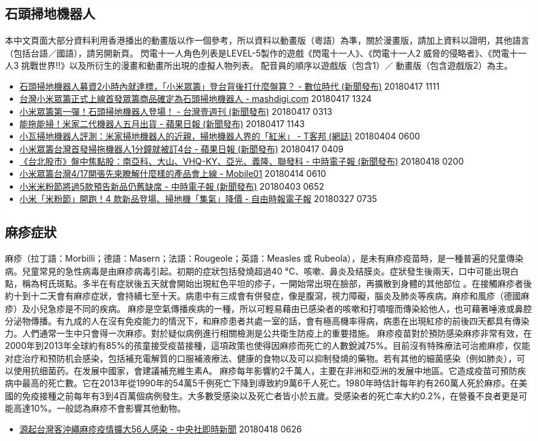 
## 石頭掃地機器人

本中文頁面大部分資料利用香港播出的動畫版以作一個參考，所以資料以動畫版（粵語）為準，關於漫畫版，請加上資料以證明，其他語言（包括台語／國語），請另開新頁。
閃電十一人角色列表是LEVEL-5製作的遊戲《閃電十一人》、《閃電十一人2 威脅的侵略者》、《閃電十一人3 挑戰世界!!》以及所衍生的漫畫和動畫所出現的虛擬人物列表。
配音員的順序以遊戲版（包含1）／ 動畫版（包含遊戲版2）為主。
- [石頭掃地機器人募資2小時內就達標，「小米眾籌」登台背後打什麼盤算？ - 數位時代 (新聞發布)](https://www.bnext.com.tw/article/48817/mi-crowdfunding-taiwan "石頭掃地機器人募資2小時內就達標，「小米眾籌」登台背後打什麼盤算？ - 數位時代 (新聞發布)") 20180417 1111
- [台灣小米眾籌正式上線首發眾籌商品確定為石頭掃地機器人 - mashdigi.com](https://mashdigi.com/?p=72344 "台灣小米眾籌正式上線首發眾籌商品確定為石頭掃地機器人 - mashdigi.com") 20180417 1324
- [小米眾籌第一彈！石頭掃地機器人登場！ - 台灣壹週刊 (新聞發布)](http://www.nextmag.com.tw/breakingnews/technology/398216 "小米眾籌第一彈！石頭掃地機器人登場！ - 台灣壹週刊 (新聞發布)") 20180417 0313
- [能拖能掃！米家二代機器人五月出貨 - 蘋果日報 (新聞發布)](https://tw.lifestyle.appledaily.com/gadget/realtime/20180417/1335925 "能拖能掃！米家二代機器人五月出貨 - 蘋果日報 (新聞發布)") 20180417 1143
- [小瓦掃地機器人評測：米家掃地機器人的近親，掃地機器人界的「紅米」 - T客邦 (網誌)](https://www.techbang.com/posts/57382-small-tile-sweeping-robot-evaluation-rice-home-sweeping-robot-close-relatives-sweeping-the-robot-world-red-rice "小瓦掃地機器人評測：米家掃地機器人的近親，掃地機器人界的「紅米」 - T客邦 (網誌)") 20180404 0600
- [小米眾籌台灣首發掃拖機器人1分鐘就被訂4台 - 蘋果日報 (新聞發布)](https://tw.finance.appledaily.com/realtime/20180417/1336020/ "小米眾籌台灣首發掃拖機器人1分鐘就被訂4台 - 蘋果日報 (新聞發布)") 20180417 0409
- [《台北股市》盤中焦點股：南亞科、大山、VHQ-KY、亞光、義隆、聯發科 - 中時電子報 (新聞發布)](http://www.chinatimes.com/realtimenews/20180418001584-260410 "《台北股市》盤中焦點股：南亞科、大山、VHQ-KY、亞光、義隆、聯發科 - 中時電子報 (新聞發布)") 20180418 0200
- [小米眾籌台灣4/17開張先來瞭解什麼樣的產品會上線 - Mobile01](https://www.mobile01.com/newsdetail/24992/what-s-in-mihome-shop-taiwan "小米眾籌台灣4/17開張先來瞭解什麼樣的產品會上線 - Mobile01") 20180414 0610
- [小米米粉節將過5款預告新品仍舊缺席 - 中時電子報 (新聞發布)](http://www.chinatimes.com/realtimenews/20180403002932-260412 "小米米粉節將過5款預告新品仍舊缺席 - 中時電子報 (新聞發布)") 20180403 0652
- [小米「米粉節」開跑！4 款新品登場、掃地機「集氣」降價 - 自由時報電子報](http://3c.ltn.com.tw/news/33299 "小米「米粉節」開跑！4 款新品登場、掃地機「集氣」降價 - 自由時報電子報") 20180327 0735

## 麻疹症狀

麻疹（拉丁語：Morbilli；德語：Masern；法語：Rougeole；英語：Measles 或 Rubeola），是未有麻疹疫苗時，是一種普遍的兒童傳染病。兒童常見的急性病毒是由麻疹病毒引起。初期的症狀包括發燒超過40 °C、咳嗽、鼻炎及结膜炎。症狀發生後兩天，口中可能出現白點，稱為柯氏斑點。多半在有症狀後五天就會開始出現紅色平坦的疹子，一開始常出現在臉部，再擴散到身體的其他部位 。在接觸麻疹者後約十到十二天會有麻疹症狀，會持續七至十天。病患中有三成會有併發症，像是腹瀉，視力障礙，腦炎及肺炎等疾病。麻疹和風疹（德國麻疹）及小兒急疹是不同的疾病。
麻疹是空氣傳播疾病的一種，所以可輕易藉由已感染者的咳嗽和打噴嚏而傳染給他人，也可藉著唾液或鼻腔分泌物傳播。有九成的人在沒有免疫能力的情況下，和麻疹患者共處一室的話，會有極高機率得病，病患在出現紅疹的前後四天都具有傳染力。人們通常一生中只會得一次麻疹。對於疑似病例進行相關檢測是公共衛生防疫上的重要措施。
麻疹疫苗對於預防感染麻疹非常有效，在2000年到2013年全球約有85%的孩童接受疫苗接種，這項政策也使得因麻疹而死亡的人數銳減75%。目前沒有特殊療法可治癒麻疹，仅能对症治疗和预防机会感染，包括補充電解質的口服補液療法、健康的食物以及可以抑制發燒的藥物。若有其他的細菌感染（例如肺炎），可以使用抗细菌药。在发展中國家，會建議補充維生素A。
麻疹每年影響約2千萬人，主要在非洲和亞洲的发展中地區。它造成疫苗可預防疾病中最高的死亡數。它在2013年從1990年的54萬5千例死亡下降到導致約9萬6千人死亡。1980年時估計每年約有260萬人死於麻疹。在美國的免疫接種之前每年有3到4百萬個病例發生。大多數受感染以及死亡者皆小於五歲。受感染者的死亡率大約0.2%，在營養不良者更是可能高達10%。一般認為麻疹不會影響其他動物。
- [源起台灣客沖繩麻疹疫情擴大56人感染 - 中央社即時新聞](http://www.cna.com.tw/news/firstnews/201804180158-1.aspx "源起台灣客沖繩麻疹疫情擴大56人感染 - 中央社即時新聞") 20180418 0626
